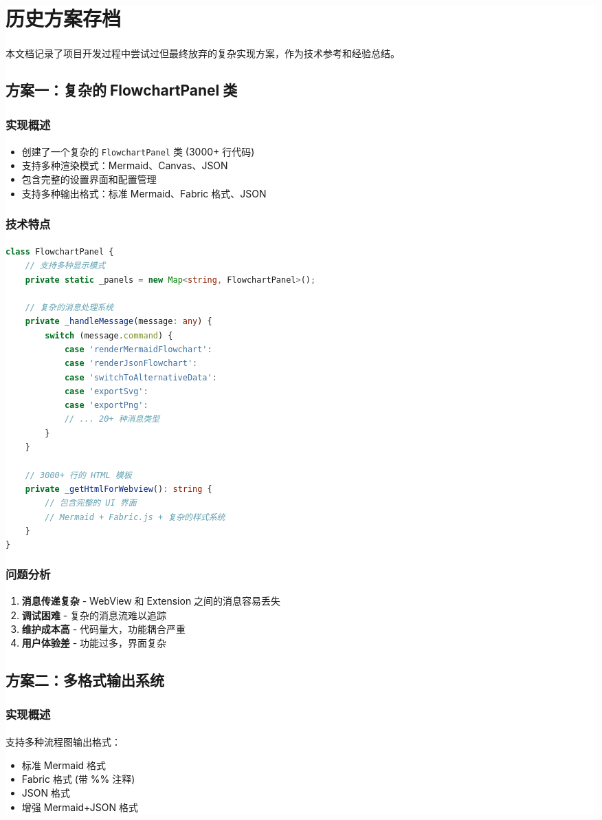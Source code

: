# 历史方案存档

本文档记录了项目开发过程中尝试过但最终放弃的复杂实现方案，作为技术参考和经验总结。

## 方案一：复杂的 FlowchartPanel 类

### 实现概述
- 创建了一个复杂的 `FlowchartPanel` 类 (3000+ 行代码)
- 支持多种渲染模式：Mermaid、Canvas、JSON
- 包含完整的设置界面和配置管理
- 支持多种输出格式：标准 Mermaid、Fabric 格式、JSON

### 技术特点
```typescript
class FlowchartPanel {
    // 支持多种显示模式
    private static _panels = new Map<string, FlowchartPanel>();
    
    // 复杂的消息处理系统
    private _handleMessage(message: any) {
        switch (message.command) {
            case 'renderMermaidFlowchart':
            case 'renderJsonFlowchart':
            case 'switchToAlternativeData':
            case 'exportSvg':
            case 'exportPng':
            // ... 20+ 种消息类型
        }
    }
    
    // 3000+ 行的 HTML 模板
    private _getHtmlForWebview(): string {
        // 包含完整的 UI 界面
        // Mermaid + Fabric.js + 复杂的样式系统
    }
}
```

### 问题分析
1. **消息传递复杂** - WebView 和 Extension 之间的消息容易丢失
2. **调试困难** - 复杂的消息流难以追踪
3. **维护成本高** - 代码量大，功能耦合严重
4. **用户体验差** - 功能过多，界面复杂

## 方案二：多格式输出系统

### 实现概述
支持多种流程图输出格式：
- 标准 Mermaid 格式
- Fabric 格式 (带 %% 注释)
- JSON 格式
- 增强 Mermaid+JSON 格式
